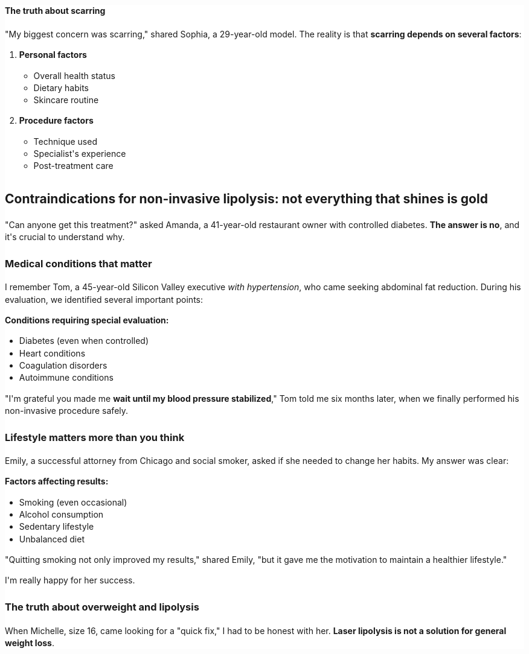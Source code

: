 #### The truth about scarring

"My biggest concern was scarring," shared Sophia, a 29-year-old model. The reality is that **scarring depends on several factors**:

1. **Personal factors**
   - Overall health status
   - Dietary habits
   - Skincare routine

2. **Procedure factors**
   - Technique used
   - Specialist's experience
   - Post-treatment care

## Contraindications for non-invasive lipolysis: not everything that shines is gold

"Can anyone get this treatment?" asked Amanda, a 41-year-old restaurant owner with controlled diabetes. **The answer is no**, and it's crucial to understand why.

### Medical conditions that matter

I remember Tom, a 45-year-old Silicon Valley executive *with hypertension*, who came seeking abdominal fat reduction. During his evaluation, we identified several important points:

**Conditions requiring special evaluation:**
- Diabetes (even when controlled)
- Heart conditions
- Coagulation disorders
- Autoimmune conditions

"I'm grateful you made me **wait until my blood pressure stabilized**," Tom told me six months later, when we finally performed his non-invasive procedure safely.

### Lifestyle matters more than you think

Emily, a successful attorney from Chicago and social smoker, asked if she needed to change her habits. My answer was clear:

**Factors affecting results:**
- Smoking (even occasional)
- Alcohol consumption
- Sedentary lifestyle
- Unbalanced diet

"Quitting smoking not only improved my results," shared Emily, "but it gave me the motivation to maintain a healthier lifestyle."

I'm really happy for her success.

### The truth about overweight and lipolysis

When Michelle, size 16, came looking for a "quick fix," I had to be honest with her. **Laser lipolysis is not a solution for general weight loss**.

